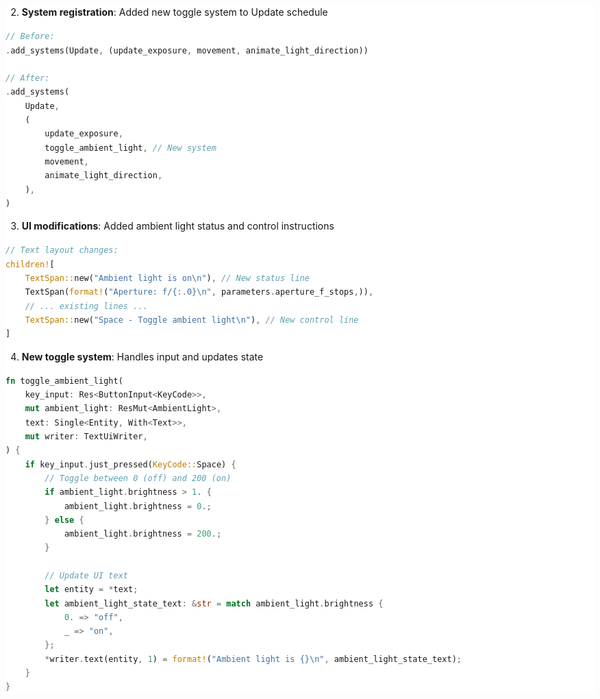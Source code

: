 2. **System registration**: Added new toggle system to Update schedule  
```rust
// Before:
.add_systems(Update, (update_exposure, movement, animate_light_direction))

// After:
.add_systems(
    Update,
    (
        update_exposure,
        toggle_ambient_light, // New system
        movement,
        animate_light_direction,
    ),
)
```

3. **UI modifications**: Added ambient light status and control instructions  
```rust
// Text layout changes:
children![
    TextSpan::new("Ambient light is on\n"), // New status line
    TextSpan(format!("Aperture: f/{:.0}\n", parameters.aperture_f_stops,)),
    // ... existing lines ...
    TextSpan::new("Space - Toggle ambient light\n"), // New control line
]
```

4. **New toggle system**: Handles input and updates state  
```rust
fn toggle_ambient_light(
    key_input: Res<ButtonInput<KeyCode>>,
    mut ambient_light: ResMut<AmbientLight>,
    text: Single<Entity, With<Text>>,
    mut writer: TextUiWriter,
) {
    if key_input.just_pressed(KeyCode::Space) {
        // Toggle between 0 (off) and 200 (on)
        if ambient_light.brightness > 1. {
            ambient_light.brightness = 0.;
        } else {
            ambient_light.brightness = 200.;
        }
        
        // Update UI text
        let entity = *text;
        let ambient_light_state_text: &str = match ambient_light.brightness {
            0. => "off",
            _ => "on",
        };
        *writer.text(entity, 1) = format!("Ambient light is {}\n", ambient_light_state_text);
    }
}
```
